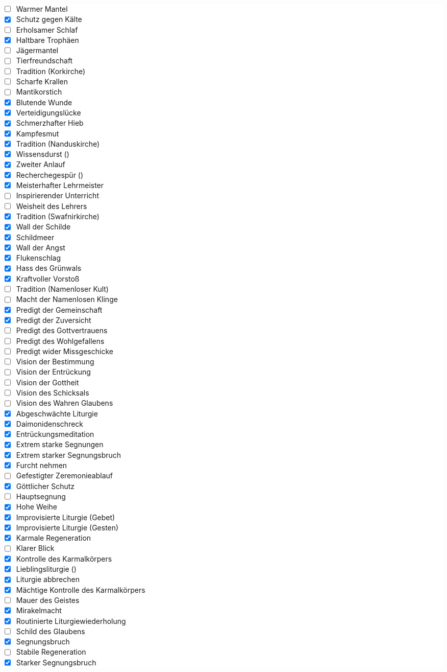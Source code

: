 - [ ] Warmer Mantel
- [x] Schutz gegen Kälte
- [ ] Erholsamer Schlaf
- [x] Haltbare Trophäen
- [ ] Jägermantel
- [ ] Tierfreundschaft
- [ ] Tradition (Korkirche)
- [ ] Scharfe Krallen
- [ ] Mantikorstich
- [x] Blutende Wunde
- [x] Verteidigungslücke
- [x] Schmerzhafter Hieb
- [x] Kampfesmut
- [x] Tradition (Nanduskirche)
- [x] Wissensdurst ()
- [x] Zweiter Anlauf
- [x] Recherchegespür ()
- [x] Meisterhafter Lehrmeister
- [ ] Inspirierender Unterricht
- [ ] Weisheit des Lehrers
- [x] Tradition (Swafnirkirche)
- [x] Wall der Schilde
- [x] Schildmeer
- [x] Wall der Angst
- [x] Flukenschlag
- [x] Hass des Grünwals
- [x] Kraftvoller Vorstoß
- [ ] Tradition (Namenloser Kult)
- [ ] Macht der Namenlosen Klinge
- [x] Predigt der Gemeinschaft
- [x] Predigt der Zuversicht
- [ ] Predigt des Gottvertrauens
- [ ] Predigt des Wohlgefallens
- [ ] Predigt wider Missgeschicke
- [ ] Vision der Bestimmung
- [ ] Vision der Entrückung
- [ ] Vision der Gottheit
- [ ] Vision des Schicksals
- [ ] Vision des Wahren Glaubens
- [x] Abgeschwächte Liturgie
- [x] Daimonidenschreck
- [x] Entrückungsmeditation
- [x] Extrem starke Segnungen
- [x] Extrem starker Segnungsbruch
- [x] Furcht nehmen
- [ ] Gefestigter Zeremonieablauf
- [x] Göttlicher Schutz
- [ ] Hauptsegnung
- [x] Hohe Weihe
- [x] Improvisierte Liturgie (Gebet)
- [x] Improvisierte Liturgie (Gesten)
- [x] Karmale Regeneration
- [ ] Klarer Blick
- [x] Kontrolle des Karmalkörpers
- [x] Lieblingsliturgie ()
- [x] Liturgie abbrechen
- [x] Mächtige Kontrolle des Karmalkörpers
- [ ] Mauer des Geistes
- [x] Mirakelmacht
- [x] Routinierte Liturgiewiederholung
- [ ] Schild des Glaubens
- [x] Segnungsbruch
- [ ] Stabile Regeneration
- [x] Starker Segnungsbruch